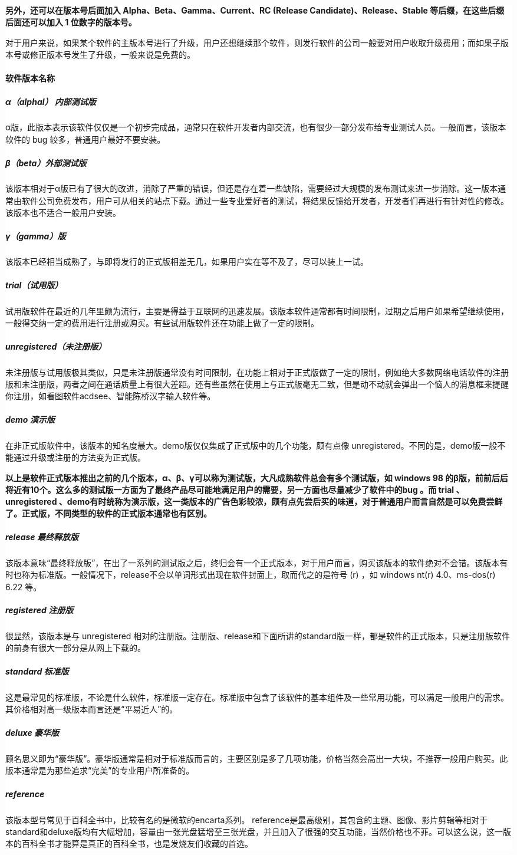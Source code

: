 **另外，还可以在版本号后面加入 Alpha、Beta、Gamma、Current、RC (Release Candidate)、Release、Stable 等后缀，在这些后缀后面还可以加入 1 位数字的版本号。**

对于用户来说，如果某个软件的主版本号进行了升级，用户还想继续那个软件，则发行软件的公司一般要对用户收取升级费用；而如果子版本号或修正版本号发生了升级，一般来说是免费的。

#### 软件版本名称

##### α（alphal） 内部测试版

α版，此版本表示该软件仅仅是一个初步完成品，通常只在软件开发者内部交流，也有很少一部分发布给专业测试人员。一般而言，该版本软件的 bug 较多，普通用户最好不要安装。

##### β（beta）外部测试版

该版本相对于α版已有了很大的改进，消除了严重的错误，但还是存在着一些缺陷，需要经过大规模的发布测试来进一步消除。这一版本通常由软件公司免费发布，用户可从相关的站点下载。通过一些专业爱好者的测试，将结果反馈给开发者，开发者们再进行有针对性的修改。该版本也不适合一般用户安装。

##### γ（gamma）版

该版本已经相当成熟了，与即将发行的正式版相差无几，如果用户实在等不及了，尽可以装上一试。

##### trial（试用版）

试用版软件在最近的几年里颇为流行，主要是得益于互联网的迅速发展。该版本软件通常都有时间限制，过期之后用户如果希望继续使用，一般得交纳一定的费用进行注册或购买。有些试用版软件还在功能上做了一定的限制。

##### unregistered（未注册版）

未注册版与试用版极其类似，只是未注册版通常没有时间限制，在功能上相对于正式版做了一定的限制，例如绝大多数网络电话软件的注册版和未注册版，两者之间在通话质量上有很大差距。还有些虽然在使用上与正式版毫无二致，但是动不动就会弹出一个恼人的消息框来提醒你注册，如看图软件acdsee、智能陈桥汉字输入软件等。

##### demo 演示版

在非正式版软件中，该版本的知名度最大。demo版仅仅集成了正式版中的几个功能，颇有点像 unregistered。不同的是，demo版一般不能通过升级或注册的方法变为正式版。

**以上是软件正式版本推出之前的几个版本，α、β、γ可以称为测试版，大凡成熟软件总会有多个测试版，如 windows 98 的β版，前前后后将近有10个。这么多的测试版一方面为了最终产品尽可能地满足用户的需要，另一方面也尽量减少了软件中的bug 。而 trial 、unregistered 、demo有时统称为演示版，这一类版本的广告色彩较浓，颇有点先尝后买的味道，对于普通用户而言自然是可以免费尝鲜了。正式版，不同类型的软件的正式版本通常也有区别。**

##### release 最终释放版

该版本意味“最终释放版”，在出了一系列的测试版之后，终归会有一个正式版本，对于用户而言，购买该版本的软件绝对不会错。该版本有时也称为标准版。一般情况下，release不会以单词形式出现在软件封面上，取而代之的是符号 (r) ，如 windows nt(r) 4.0、ms-dos(r) 6.22 等。

##### registered 注册版

很显然，该版本是与 unregistered 相对的注册版。注册版、release和下面所讲的standard版一样，都是软件的正式版本，只是注册版软件的前身有很大一部分是从网上下载的。

##### standard 标准版

这是最常见的标准版，不论是什么软件，标准版一定存在。标准版中包含了该软件的基本组件及一些常用功能，可以满足一般用户的需求。其价格相对高一级版本而言还是“平易近人”的。

##### deluxe 豪华版

顾名思义即为“豪华版”。豪华版通常是相对于标准版而言的，主要区别是多了几项功能，价格当然会高出一大块，不推荐一般用户购买。此版本通常是为那些追求“完美”的专业用户所准备的。

##### reference

该版本型号常见于百科全书中，比较有名的是微软的encarta系列。 reference是最高级别，其包含的主题、图像、影片剪辑等相对于standard和deluxe版均有大幅增加，容量由一张光盘猛增至三张光盘，并且加入了很强的交互功能，当然价格也不菲。可以这么说，这一版本的百科全书才能算是真正的百科全书，也是发烧友们收藏的首选。
